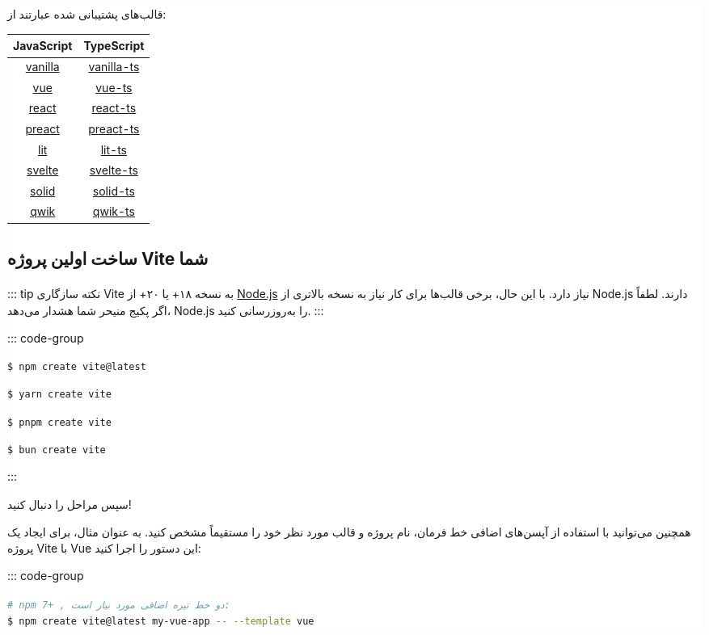 قالب‌های پشتیبانی شده عبارتند از:

|             JavaScript              |                TypeScript                 |
| :---------------------------------: | :---------------------------------------: |
| [vanilla](https://vite.new/vanilla) | [vanilla-ts](https://vite.new/vanilla-ts) |
|     [vue](https://vite.new/vue)     |     [vue-ts](https://vite.new/vue-ts)     |
|   [react](https://vite.new/react)   |   [react-ts](https://vite.new/react-ts)   |
|  [preact](https://vite.new/preact)  |  [preact-ts](https://vite.new/preact-ts)  |
|     [lit](https://vite.new/lit)     |     [lit-ts](https://vite.new/lit-ts)     |
|  [svelte](https://vite.new/svelte)  |  [svelte-ts](https://vite.new/svelte-ts)  |
|   [solid](https://vite.new/solid)   |   [solid-ts](https://vite.new/solid-ts)   |
|    [qwik](https://vite.new/qwik)    |    [qwik-ts](https://vite.new/qwik-ts)    |

## ساخت اولین پروژه Vite شما

::: tip نکته سازگاری
Vite به نسخه ۱۸+ یا ۲۰+ از [Node.js](https://nodejs.org/en/) نیاز دارد. با این حال، برخی قالب‌ها برای کار نیاز به نسخه بالاتری از Node.js دارند. لطفاً اگر پکیج منیحر شما هشدار می‌دهد، Node.js را به‌روزرسانی کنید.
:::

::: code-group

```bash [npm]
$ npm create vite@latest
```

```bash [Yarn]
$ yarn create vite
```

```bash [pnpm]
$ pnpm create vite
```

```bash [Bun]
$ bun create vite
```

:::

سپس مراحل را دنبال کنید!

همچنین می‌توانید با استفاده از آپسن‌های اضافی خط فرمان، نام پروژه و قالب مورد نظر خود را مستقیماً مشخص کنید. به عنوان مثال، برای ایجاد یک پروژه Vite با Vue این دستور را اجرا کنید:

::: code-group

```bash [npm]
# npm 7+ , دو خط تیره اضافی مورد نیاز است:
$ npm create vite@latest my-vue-app -- --template vue
```
